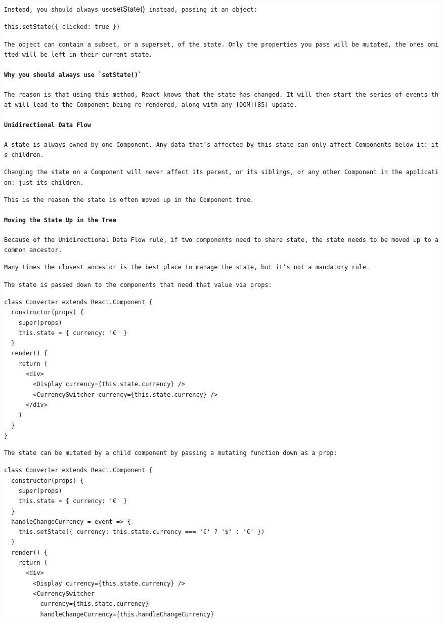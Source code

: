`Instead, you should always use`setState()` instead, passing it an object:`

```
this.setState({ clicked: true })
```

`The object can contain a subset, or a superset, of the state. Only the properties you pass will be mutated, the ones omitted will be left in their current state.`

#### `` Why you should always use `setState()`  ``

`The reason is that using this method, React knows that the state has changed. It will then start the series of events that will lead to the Component being re-rendered, along with any [DOM][85] update.`

#### `Unidirectional Data Flow`

`A state is always owned by one Component. Any data that’s affected by this state can only affect Components below it: its children.`

`Changing the state on a Component will never affect its parent, or its siblings, or any other Component in the application: just its children.`

`This is the reason the state is often moved up in the Component tree.`

#### `Moving the State Up in the Tree`

`Because of the Unidirectional Data Flow rule, if two components need to share state, the state needs to be moved up to a common ancestor.`

`Many times the closest ancestor is the best place to manage the state, but it’s not a mandatory rule.`

`The state is passed down to the components that need that value via props:`

```
class Converter extends React.Component {
  constructor(props) {
    super(props)
    this.state = { currency: '€' }
  }
  render() {
    return (
      <div>
        <Display currency={this.state.currency} />
        <CurrencySwitcher currency={this.state.currency} />
      </div>
    )
  }
}
```

`The state can be mutated by a child component by passing a mutating function down as a prop:`

```
class Converter extends React.Component {
  constructor(props) {
    super(props)
    this.state = { currency: '€' }
  }
  handleChangeCurrency = event => {
    this.setState({ currency: this.state.currency === '€' ? '$' : '€' })
  }
  render() {
    return (
      <div>
        <Display currency={this.state.currency} />
        <CurrencySwitcher
          currency={this.state.currency}
          handleChangeCurrency={this.handleChangeCurrency}
```